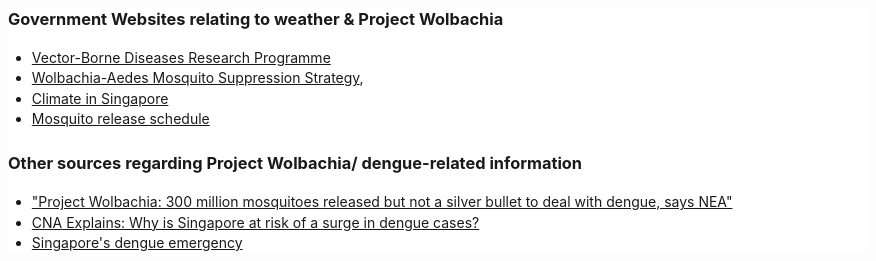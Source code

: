 ### Government Websites relating to weather & Project Wolbachia
- [Vector-Borne Diseases Research Programme](https://www.nea.gov.sg/corporate-functions/resources/research/vector-borne-diseases-research-programme)
- [Wolbachia-Aedes Mosquito Suppression Strategy](https://www.nea.gov.sg/corporate-functions/resources/research/wolbachia-aedes-mosquito-suppression-strategy), 
- [Climate in Singapore](https://www.weather.gov.sg/climate-climate-of-singapore/)
- [Mosquito release schedule](https://www.nea.gov.sg/corporate-functions/resources/research/wolbachia-aedes-mosquito-suppression-strategy/wolbachia-aedes-release-schedule)

### Other sources regarding Project Wolbachia/ dengue-related information
- ["Project Wolbachia: 300 million mosquitoes released but not a silver bullet to deal with dengue, says NEA"](https://www.channelnewsasia.com/singapore/project-wolbachia-mosquito-dengue-nea-facility-3773176)
- [CNA Explains: Why is Singapore at risk of a surge in dengue cases?](https://www.channelnewsasia.com/singapore/dengue-clusters-surge-aedes-mosquito-toa-payoh-3753571)
- [Singapore's dengue emergency](https://edition.cnn.com/2022/06/06/asia/health-dengue-singapore-emergency-climate-heat-intl-hnk/index.html)
